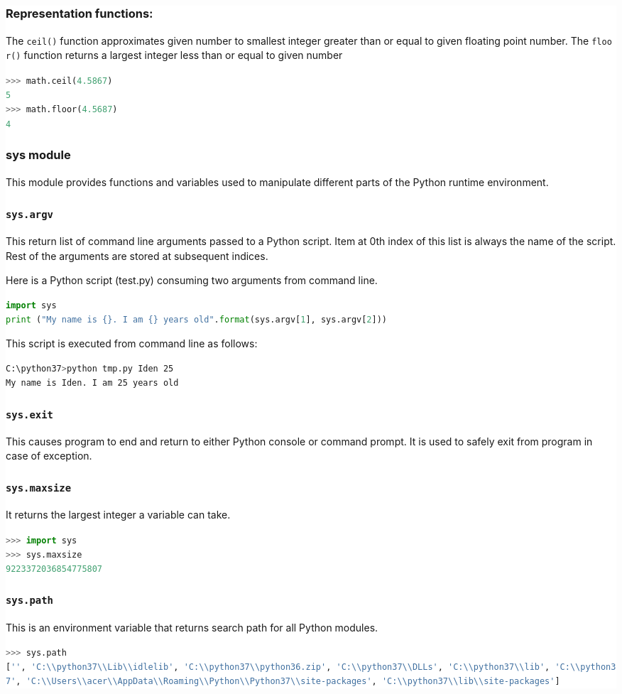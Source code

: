 ### Representation functions:
The `ceil()` function approximates given number to smallest integer greater than or equal to given floating point number. The `floor()` function returns a largest integer less than or equal to given number

```python
>>> math.ceil(4.5867)
5
>>> math.floor(4.5687)
4
```

### sys module
This module provides functions and variables used to manipulate different parts of the Python runtime environment.

### `sys.argv`
This return list of command line arguments passed to a Python script.  Item at 0th index of this list is always the name of the script. Rest of the arguments are stored at subsequent indices.

Here is a Python script (test.py) consuming two arguments from command line.

```python
import sys
print ("My name is {}. I am {} years old".format(sys.argv[1], sys.argv[2]))
```

This script is executed from command line as follows:

```bash
C:\python37>python tmp.py Iden 25
My name is Iden. I am 25 years old
```

### `sys.exit`
This causes program to end and return to either Python console or command prompt. It is used to safely exit from program in case of exception.


### `sys.maxsize`
It returns the largest integer a variable can take.

```python
>>> import sys
>>> sys.maxsize
9223372036854775807
```

### `sys.path`
This is an environment variable that returns search path for all Python modules.

```python
>>> sys.path
['', 'C:\\python37\\Lib\\idlelib', 'C:\\python37\\python36.zip', 'C:\\python37\\DLLs', 'C:\\python37\\lib', 'C:\\python37', 'C:\\Users\\acer\\AppData\\Roaming\\Python\\Python37\\site-packages', 'C:\\python37\\lib\\site-packages']
```
